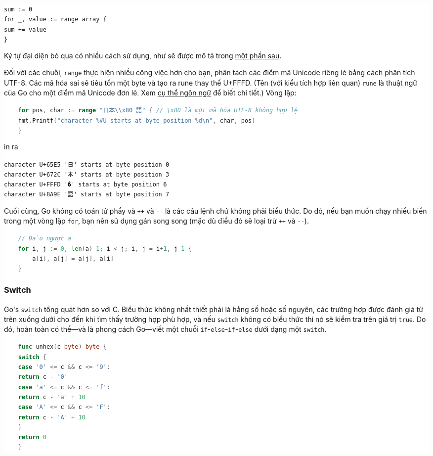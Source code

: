     sum := 0
    for _, value := range array {
    sum += value
    }

Ký tự đại diện bỏ qua có nhiều cách sử dụng, như sẽ được mô tả trong [một phần sau](#blank).

Đối với các chuỗi, `range` thực hiện nhiều công việc hơn cho bạn, phân tách các điểm mã Unicode riêng lẻ bằng cách phân tích UTF-8. Các mã hóa sai sẽ tiêu tốn một byte và tạo ra rune thay thế U+FFFD. (Tên (với kiểu tích hợp liên quan) `rune` là thuật ngữ của Go cho một điểm mã Unicode đơn lẻ. Xem [cụ thể ngôn ngữ](/ref/spec#Rune_literals) để biết chi tiết.) Vòng lặp:

```go
    for pos, char := range "日本\\x80 語" { // \x80 là một mã hóa UTF-8 không hợp lệ
    fmt.Printf("character %#U starts at byte position %d\n", char, pos)
    }
```

in ra

    character U+65E5 '日' starts at byte position 0
    character U+672C '本' starts at byte position 3
    character U+FFFD '�' starts at byte position 6
    character U+8A9E '語' starts at byte position 7

Cuối cùng, Go không có toán tử phẩy và `++` và `--` là các câu lệnh chứ không phải biểu thức. Do đó, nếu bạn muốn chạy nhiều biến trong một vòng lặp `for`, bạn nên sử dụng gán song song (mặc dù điều đó sẽ loại trừ `++` và `--`).

```go
    // Đảo ngược a
    for i, j := 0, len(a)-1; i < j; i, j = i+1, j-1 {
        a[i], a[j] = a[j], a[i]
    }
```

### Switch

Go's `switch` tổng quát hơn so với C. Biểu thức không nhất thiết phải là hằng số hoặc số nguyên, các trường hợp được đánh giá từ trên xuống dưới cho đến khi tìm thấy trường hợp phù hợp, và nếu `switch` không có biểu thức thì nó sẽ kiểm tra trên giá trị `true`. Do đó, hoàn toàn có thể—và là phong cách Go—viết một chuỗi `if`-`else`-`if`-`else` dưới dạng một `switch`.

```go
    func unhex(c byte) byte {
    switch {
    case '0' <= c && c <= '9':
    return c - '0'
    case 'a' <= c && c <= 'f':
    return c - 'a' + 10
    case 'A' <= c && c <= 'F':
    return c - 'A' + 10
    }
    return 0
    }
```
